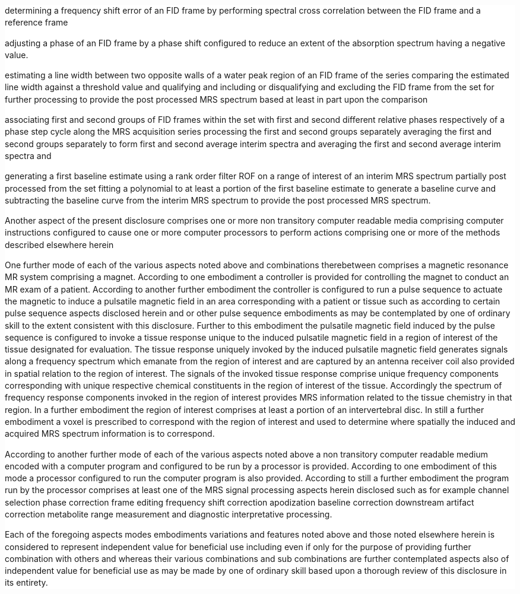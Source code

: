 determining a frequency shift error of an FID frame by performing spectral cross correlation between the FID frame and a reference frame 

adjusting a phase of an FID frame by a phase shift configured to reduce an extent of the absorption spectrum having a negative value.

estimating a line width between two opposite walls of a water peak region of an FID frame of the series comparing the estimated line width against a threshold value and qualifying and including or disqualifying and excluding the FID frame from the set for further processing to provide the post processed MRS spectrum based at least in part upon the comparison 

associating first and second groups of FID frames within the set with first and second different relative phases respectively of a phase step cycle along the MRS acquisition series processing the first and second groups separately averaging the first and second groups separately to form first and second average interim spectra and averaging the first and second average interim spectra and

generating a first baseline estimate using a rank order filter ROF on a range of interest of an interim MRS spectrum partially post processed from the set fitting a polynomial to at least a portion of the first baseline estimate to generate a baseline curve and subtracting the baseline curve from the interim MRS spectrum to provide the post processed MRS spectrum.

Another aspect of the present disclosure comprises one or more non transitory computer readable media comprising computer instructions configured to cause one or more computer processors to perform actions comprising one or more of the methods described elsewhere herein 

One further mode of each of the various aspects noted above and combinations therebetween comprises a magnetic resonance MR system comprising a magnet. According to one embodiment a controller is provided for controlling the magnet to conduct an MR exam of a patient. According to another further embodiment the controller is configured to run a pulse sequence to actuate the magnetic to induce a pulsatile magnetic field in an area corresponding with a patient or tissue such as according to certain pulse sequence aspects disclosed herein and or other pulse sequence embodiments as may be contemplated by one of ordinary skill to the extent consistent with this disclosure. Further to this embodiment the pulsatile magnetic field induced by the pulse sequence is configured to invoke a tissue response unique to the induced pulsatile magnetic field in a region of interest of the tissue designated for evaluation. The tissue response uniquely invoked by the induced pulsatile magnetic field generates signals along a frequency spectrum which emanate from the region of interest and are captured by an antenna receiver coil also provided in spatial relation to the region of interest. The signals of the invoked tissue response comprise unique frequency components corresponding with unique respective chemical constituents in the region of interest of the tissue. Accordingly the spectrum of frequency response components invoked in the region of interest provides MRS information related to the tissue chemistry in that region. In a further embodiment the region of interest comprises at least a portion of an intervertebral disc. In still a further embodiment a voxel is prescribed to correspond with the region of interest and used to determine where spatially the induced and acquired MRS spectrum information is to correspond.

According to another further mode of each of the various aspects noted above a non transitory computer readable medium encoded with a computer program and configured to be run by a processor is provided. According to one embodiment of this mode a processor configured to run the computer program is also provided. According to still a further embodiment the program run by the processor comprises at least one of the MRS signal processing aspects herein disclosed such as for example channel selection phase correction frame editing frequency shift correction apodization baseline correction downstream artifact correction metabolite range measurement and diagnostic interpretative processing.

Each of the foregoing aspects modes embodiments variations and features noted above and those noted elsewhere herein is considered to represent independent value for beneficial use including even if only for the purpose of providing further combination with others and whereas their various combinations and sub combinations are further contemplated aspects also of independent value for beneficial use as may be made by one of ordinary skill based upon a thorough review of this disclosure in its entirety.
